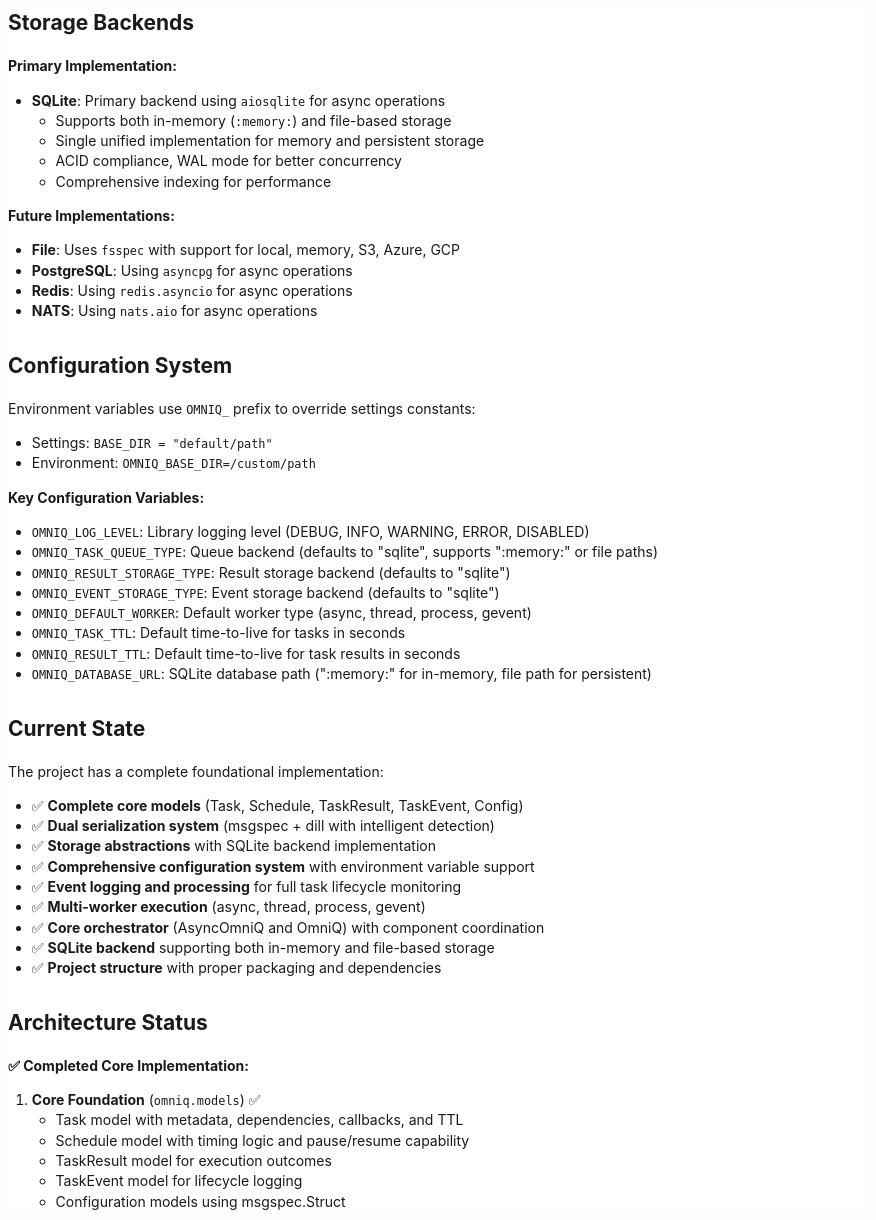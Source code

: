 ## Storage Backends

**Primary Implementation:**
- **SQLite**: Primary backend using `aiosqlite` for async operations
  - Supports both in-memory (`:memory:`) and file-based storage
  - Single unified implementation for memory and persistent storage
  - ACID compliance, WAL mode for better concurrency
  - Comprehensive indexing for performance

**Future Implementations:**
- **File**: Uses `fsspec` with support for local, memory, S3, Azure, GCP
- **PostgreSQL**: Using `asyncpg` for async operations  
- **Redis**: Using `redis.asyncio` for async operations
- **NATS**: Using `nats.aio` for async operations

## Configuration System

Environment variables use `OMNIQ_` prefix to override settings constants:
- Settings: `BASE_DIR = "default/path"`
- Environment: `OMNIQ_BASE_DIR=/custom/path`

**Key Configuration Variables:**
- `OMNIQ_LOG_LEVEL`: Library logging level (DEBUG, INFO, WARNING, ERROR, DISABLED)
- `OMNIQ_TASK_QUEUE_TYPE`: Queue backend (defaults to "sqlite", supports ":memory:" or file paths)
- `OMNIQ_RESULT_STORAGE_TYPE`: Result storage backend (defaults to "sqlite")
- `OMNIQ_EVENT_STORAGE_TYPE`: Event storage backend (defaults to "sqlite")
- `OMNIQ_DEFAULT_WORKER`: Default worker type (async, thread, process, gevent)
- `OMNIQ_TASK_TTL`: Default time-to-live for tasks in seconds
- `OMNIQ_RESULT_TTL`: Default time-to-live for task results in seconds
- `OMNIQ_DATABASE_URL`: SQLite database path (":memory:" for in-memory, file path for persistent)

## Current State

The project has a complete foundational implementation:
- ✅ **Complete core models** (Task, Schedule, TaskResult, TaskEvent, Config)
- ✅ **Dual serialization system** (msgspec + dill with intelligent detection)  
- ✅ **Storage abstractions** with SQLite backend implementation
- ✅ **Comprehensive configuration system** with environment variable support
- ✅ **Event logging and processing** for full task lifecycle monitoring
- ✅ **Multi-worker execution** (async, thread, process, gevent)
- ✅ **Core orchestrator** (AsyncOmniQ and OmniQ) with component coordination
- ✅ **SQLite backend** supporting both in-memory and file-based storage
- ✅ **Project structure** with proper packaging and dependencies

## Architecture Status

**✅ Completed Core Implementation:**

1. **Core Foundation** (`omniq.models`) ✅
   - Task model with metadata, dependencies, callbacks, and TTL
   - Schedule model with timing logic and pause/resume capability
   - TaskResult model for execution outcomes
   - TaskEvent model for lifecycle logging
   - Configuration models using msgspec.Struct
